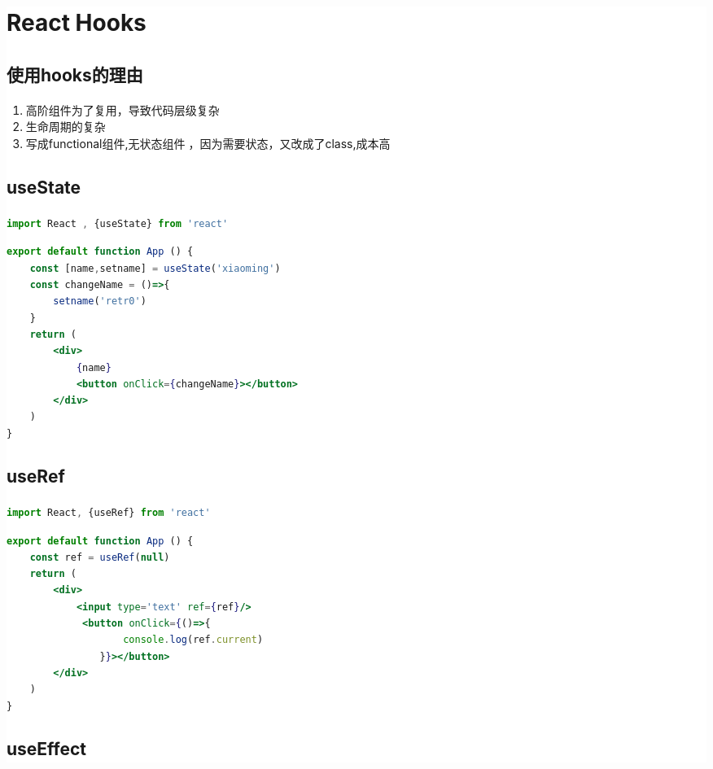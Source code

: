 # React Hooks

## 使用hooks的理由

1. 高阶组件为了复用，导致代码层级复杂
2. 生命周期的复杂
3. 写成functional组件,无状态组件 ，因为需要状态，又改成了class,成本高

## useState

```js
import React , {useState} from 'react'
```

```jsx
export default function App () {
    const [name,setname] = useState('xiaoming')
    const changeName = ()=>{
		setname('retr0')
    }
	return (
    	<div>
        	{name}
            <button onClick={changeName}></button>
        </div>
    )
}
```

## useRef

```js
import React, {useRef} from 'react'
```

```jsx
export default function App () {
    const ref = useRef(null)
    return (
    	<div>
        	<input type='text' ref={ref}/>
             <button onClick={()=>{
                   	console.log(ref.current)
                }}></button>
        </div>
    )
}
```



## useEffect
